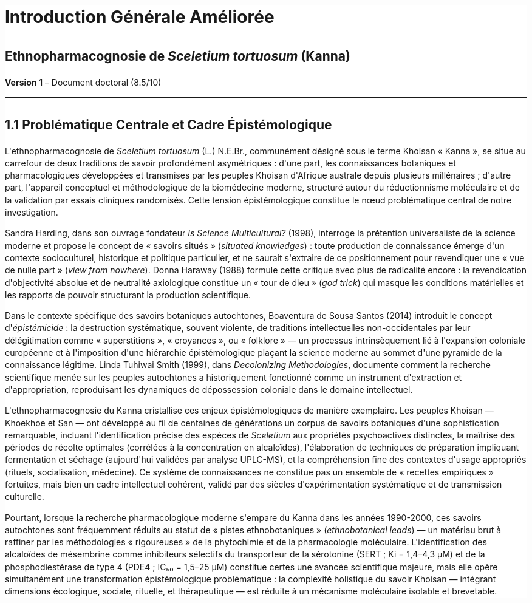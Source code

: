 # Introduction Générale Améliorée
## Ethnopharmacognosie de *Sceletium tortuosum* (Kanna)
**Version 1** – Document doctoral (8.5/10)

---

## 1.1 Problématique Centrale et Cadre Épistémologique

L'ethnopharmacognosie de *Sceletium tortuosum* (L.) N.E.Br., communément désigné sous le terme Khoisan « Kanna », se situe au carrefour de deux traditions de savoir profondément asymétriques : d'une part, les connaissances botaniques et pharmacologiques développées et transmises par les peuples Khoisan d'Afrique australe depuis plusieurs millénaires ; d'autre part, l'appareil conceptuel et méthodologique de la biomédecine moderne, structuré autour du réductionnisme moléculaire et de la validation par essais cliniques randomisés. Cette tension épistémologique constitue le nœud problématique central de notre investigation.

Sandra Harding, dans son ouvrage fondateur *Is Science Multicultural?* (1998), interroge la prétention universaliste de la science moderne et propose le concept de « savoirs situés » (*situated knowledges*) : toute production de connaissance émerge d'un contexte socioculturel, historique et politique particulier, et ne saurait s'extraire de ce positionnement pour revendiquer une « vue de nulle part » (*view from nowhere*). Donna Haraway (1988) formule cette critique avec plus de radicalité encore : la revendication d'objectivité absolue et de neutralité axiologique constitue un « tour de dieu » (*god trick*) qui masque les conditions matérielles et les rapports de pouvoir structurant la production scientifique.

Dans le contexte spécifique des savoirs botaniques autochtones, Boaventura de Sousa Santos (2014) introduit le concept d'*épistémicide* : la destruction systématique, souvent violente, de traditions intellectuelles non-occidentales par leur délégitimation comme « superstitions », « croyances », ou « folklore » — un processus intrinsèquement lié à l'expansion coloniale européenne et à l'imposition d'une hiérarchie épistémologique plaçant la science moderne au sommet d'une pyramide de la connaissance légitime. Linda Tuhiwai Smith (1999), dans *Decolonizing Methodologies*, documente comment la recherche scientifique menée sur les peuples autochtones a historiquement fonctionné comme un instrument d'extraction et d'appropriation, reproduisant les dynamiques de dépossession coloniale dans le domaine intellectuel.

L'ethnopharmacognosie du Kanna cristallise ces enjeux épistémologiques de manière exemplaire. Les peuples Khoisan — Khoekhoe et San — ont développé au fil de centaines de générations un corpus de savoirs botaniques d'une sophistication remarquable, incluant l'identification précise des espèces de *Sceletium* aux propriétés psychoactives distinctes, la maîtrise des périodes de récolte optimales (corrélées à la concentration en alcaloïdes), l'élaboration de techniques de préparation impliquant fermentation et séchage (aujourd'hui validées par analyse UPLC-MS), et la compréhension fine des contextes d'usage appropriés (rituels, socialisation, médecine). Ce système de connaissances ne constitue pas un ensemble de « recettes empiriques » fortuites, mais bien un cadre intellectuel cohérent, validé par des siècles d'expérimentation systématique et de transmission culturelle.

Pourtant, lorsque la recherche pharmacologique moderne s'empare du Kanna dans les années 1990-2000, ces savoirs autochtones sont fréquemment réduits au statut de « pistes ethnobotaniques » (*ethnobotanical leads*) — un matériau brut à raffiner par les méthodologies « rigoureuses » de la phytochimie et de la pharmacologie moléculaire. L'identification des alcaloïdes de mésembrine comme inhibiteurs sélectifs du transporteur de la sérotonine (SERT ; Ki = 1,4–4,3 µM) et de la phosphodiestérase de type 4 (PDE4 ; IC₅₀ = 1,5–25 µM) constitue certes une avancée scientifique majeure, mais elle opère simultanément une transformation épistémologique problématique : la complexité holistique du savoir Khoisan — intégrant dimensions écologique, sociale, rituelle, et thérapeutique — est réduite à un mécanisme moléculaire isolable et brevetable.
